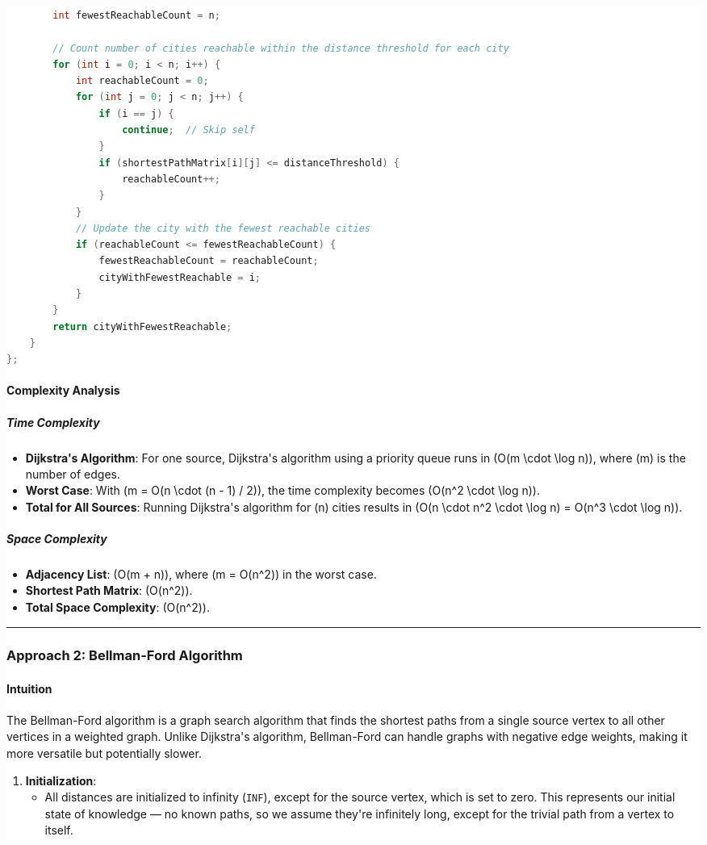 ```cpp
        int fewestReachableCount = n;

        // Count number of cities reachable within the distance threshold for each city
        for (int i = 0; i < n; i++) {
            int reachableCount = 0;
            for (int j = 0; j < n; j++) {
                if (i == j) {
                    continue;  // Skip self
                }
                if (shortestPathMatrix[i][j] <= distanceThreshold) {
                    reachableCount++;
                }
            }
            // Update the city with the fewest reachable cities
            if (reachableCount <= fewestReachableCount) {
                fewestReachableCount = reachableCount;
                cityWithFewestReachable = i;
            }
        }
        return cityWithFewestReachable;
    }
};
```

#### Complexity Analysis

##### Time Complexity

- **Dijkstra's Algorithm**: For one source, Dijkstra's algorithm using a priority queue runs in \(O(m \cdot \log n)\), where \(m\) is the number of edges.
- **Worst Case**: With \(m = O(n \cdot (n - 1) / 2)\), the time complexity becomes \(O(n^2 \cdot \log n)\).
- **Total for All Sources**: Running Dijkstra's algorithm for \(n\) cities results in \(O(n \cdot n^2 \cdot \log n) = O(n^3 \cdot \log n)\).

##### Space Complexity

- **Adjacency List**: \(O(m + n)\), where \(m = O(n^2)\) in the worst case.
- **Shortest Path Matrix**: \(O(n^2)\).
- **Total Space Complexity**: \(O(n^2)\).

---

### Approach 2: Bellman-Ford Algorithm

#### **Intuition**

The Bellman-Ford algorithm is a graph search algorithm that finds the shortest paths from a single source vertex to all other vertices in a weighted graph. Unlike Dijkstra's algorithm, Bellman-Ford can handle graphs with negative edge weights, making it more versatile but potentially slower.

1. **Initialization**:  
   - All distances are initialized to infinity (`INF`), except for the source vertex, which is set to zero. This represents our initial state of knowledge — no known paths, so we assume they're infinitely long, except for the trivial path from a vertex to itself.
